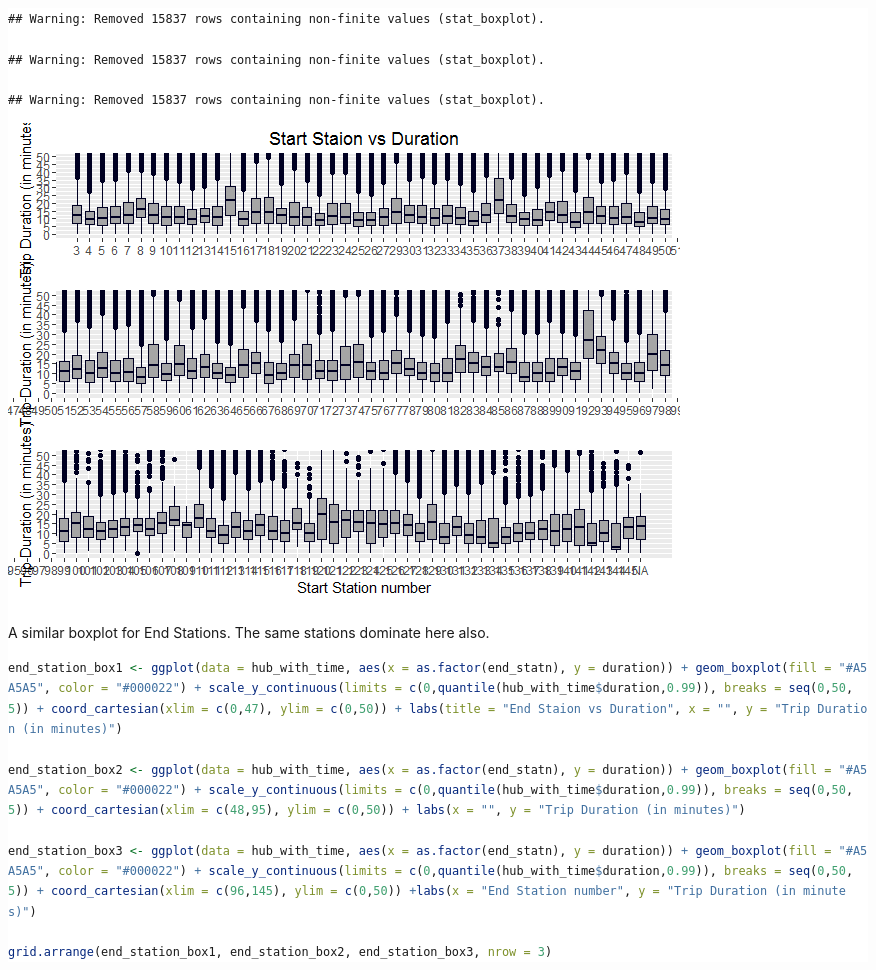     ## Warning: Removed 15837 rows containing non-finite values (stat_boxplot).

    ## Warning: Removed 15837 rows containing non-finite values (stat_boxplot).

    ## Warning: Removed 15837 rows containing non-finite values (stat_boxplot).

![](hubway-data_files/figure-markdown_github/unnamed-chunk-6-1.png)

A similar boxplot for End Stations. The same stations dominate here also.

``` r
end_station_box1 <- ggplot(data = hub_with_time, aes(x = as.factor(end_statn), y = duration)) + geom_boxplot(fill = "#A5A5A5", color = "#000022") + scale_y_continuous(limits = c(0,quantile(hub_with_time$duration,0.99)), breaks = seq(0,50,5)) + coord_cartesian(xlim = c(0,47), ylim = c(0,50)) + labs(title = "End Staion vs Duration", x = "", y = "Trip Duration (in minutes)")

end_station_box2 <- ggplot(data = hub_with_time, aes(x = as.factor(end_statn), y = duration)) + geom_boxplot(fill = "#A5A5A5", color = "#000022") + scale_y_continuous(limits = c(0,quantile(hub_with_time$duration,0.99)), breaks = seq(0,50,5)) + coord_cartesian(xlim = c(48,95), ylim = c(0,50)) + labs(x = "", y = "Trip Duration (in minutes)")

end_station_box3 <- ggplot(data = hub_with_time, aes(x = as.factor(end_statn), y = duration)) + geom_boxplot(fill = "#A5A5A5", color = "#000022") + scale_y_continuous(limits = c(0,quantile(hub_with_time$duration,0.99)), breaks = seq(0,50,5)) + coord_cartesian(xlim = c(96,145), ylim = c(0,50)) +labs(x = "End Station number", y = "Trip Duration (in minutes)")

grid.arrange(end_station_box1, end_station_box2, end_station_box3, nrow = 3)
```
